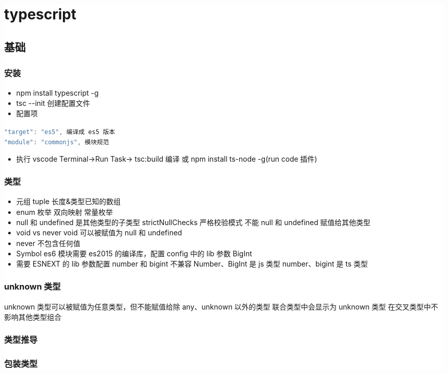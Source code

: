 # typescript

## 基础

### 安装

- npm install typescript -g
- tsc --init 创建配置文件
- 配置项

```js
"target": "es5", 编译成 es5 版本
"module": "commonjs", 模块规范
```

- 执行
  vscode Terminal->Run Task-> tsc:build 编译
  或 npm install ts-node -g(run code 插件)

### 类型

- 元组 tuple
  长度&类型已知的数组
- enum 枚举
  双向映射
  常量枚举
- null 和 undefined
  是其他类型的子类型
  strictNullChecks 严格校验模式
  不能 null 和 undefined 赋值给其他类型
- void vs never
  void 可以被赋值为 null 和 undefined
- never 不包含任何值
- Symbol
  es6 模块需要 es2015 的编译库，配置 config 中的 lib 参数
  BigInt
- 需要 ESNEXT 的 lib 参数配置
  number 和 bigint 不兼容
  Number、BigInt 是 js 类型
  number、bigint 是 ts 类型

### unknown 类型

unknown 类型可以被赋值为任意类型，但不能赋值给除 any、unknown 以外的类型
联合类型中会显示为 unknown 类型
在交叉类型中不影响其他类型组合

### 类型推导

### 包装类型
